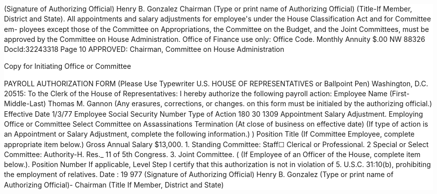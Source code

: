 (Signature of Authorizing Official)
Henry B. Gonzalez
Chairman
(Type or print name of Authorizing Official)
(Title-If Member, District and State).
All appointments and salary adjustments for employee's under the House Classification Act and for Committee em-
ployees except those of the Committee on Appropriations, the Committee on the Budget, and the Joint Committees, must
be approved by the Committee on House Administration.
Office of Finance use only:
Office Code.
Monthly Annuity $.00
NW 88326
DocId:32243318 Page 10
APPROVED:
Chairman, Committee on House Administration

Copy for Initiating Office or Committee

PAYROLL AUTHORIZATION FORM
(Please Use Typewriter U.S. HOUSE OF REPRESENTATIVES
or Ballpoint Pen) Washington, D.C. 20515:
To the Clerk of the House of Representatives:
I hereby authorize the following payroll action:
Employee Name (First-Middle-Last)
Thomas M. Gannon
(Any erasures, corrections, or changes.
on this form must be initialed by the
authorizing official.)
Effective Date
1/3/77
Employee Social Security Number Type of Action
180 30 1309
Appointment
Salary Adjustment.
Employing Office or Committee
Select Committee on Assassinations
Termination (At close of business on effective date)
(If type of action is an Appointment or Salary Adjustment, complete the following information.)
)
Position Title
(If Committee Employee, complete appropriate item below.)
Gross Annual Salary
$13,000.
1.
Standing Committee: Staff☐ Clerical or Professional.
2
Special or Select Committee: Authority-H. Res._ 11 of 5th Congress.
3.
Joint Committee.
(
(If Employee of an Officer of the House, complete item below.).
Position Number If applicable, Level Step
I certify that this authorization is not in violation of 5. U.S.C. 31:10(b), prohibiting the employment of
relatives.
Date : 19
977
(Signature of Authorizing Official)
Henry B. Gonzalez
(Type or print name of Authorizing Official)-
Chairman
(Title If Member, District and State)